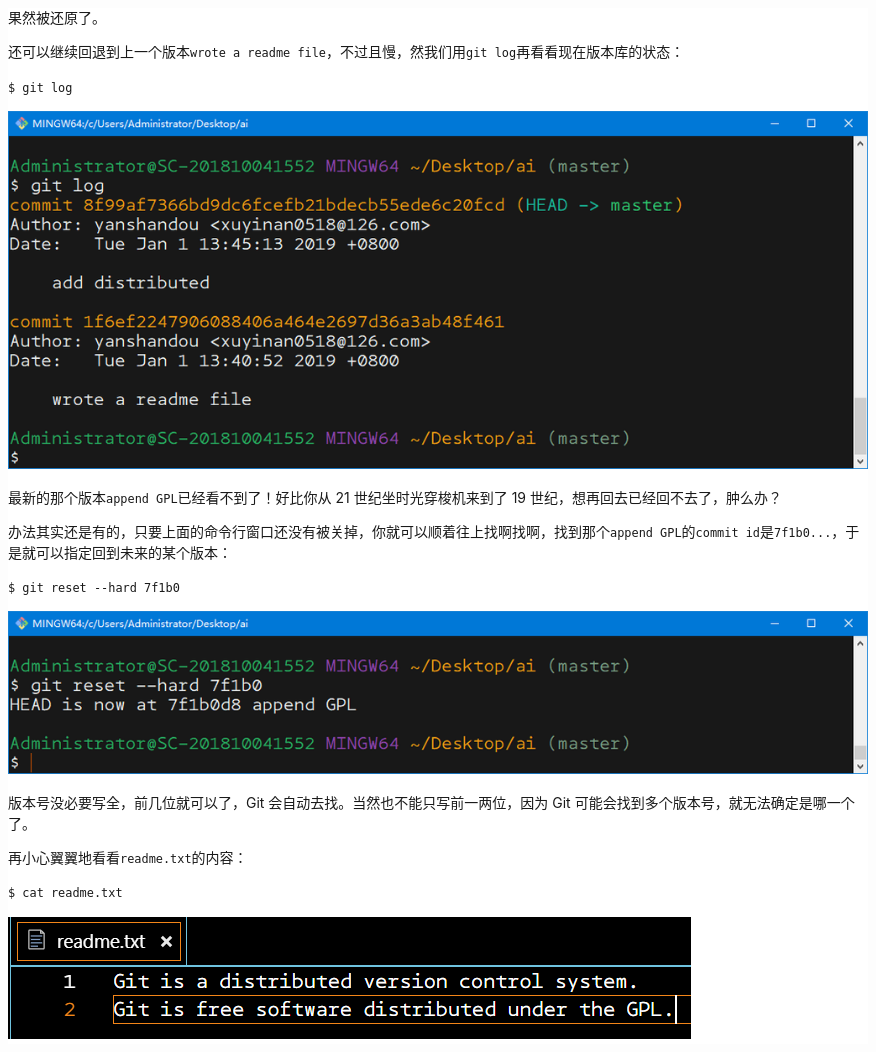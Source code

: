 果然被还原了。

还可以继续回退到上一个版本`wrote a readme file`，不过且慢，然我们用`git log`再看看现在版本库的状态：

```
$ git log
```

![1546322088866](images/1546322088866.png)

最新的那个版本`append GPL`已经看不到了！好比你从 21 世纪坐时光穿梭机来到了 19 世纪，想再回去已经回不去了，肿么办？

办法其实还是有的，只要上面的命令行窗口还没有被关掉，你就可以顺着往上找啊找啊，找到那个`append GPL`的`commit id`是`7f1b0...`，于是就可以指定回到未来的某个版本：

```
$ git reset --hard 7f1b0
```

![1546322163872](images/1546322163872.png)

版本号没必要写全，前几位就可以了，Git 会自动去找。当然也不能只写前一两位，因为 Git 可能会找到多个版本号，就无法确定是哪一个了。

再小心翼翼地看看`readme.txt`的内容：

```
$ cat readme.txt
```

![1546322188847](images/1546322188847.png)

